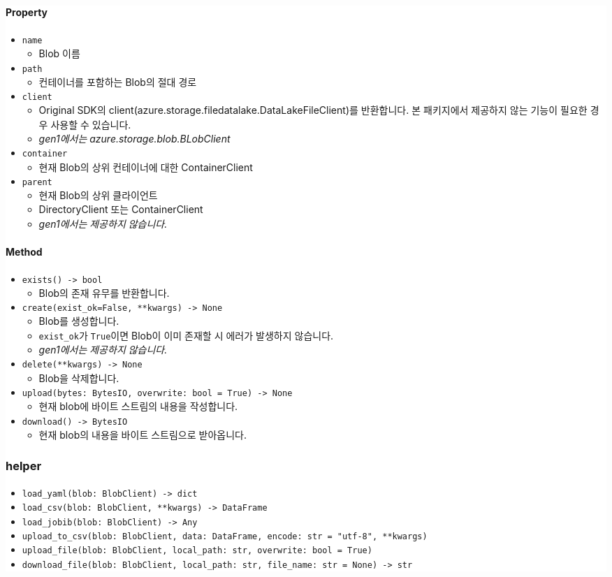 #### Property

- `name`
  - Blob 이름
- `path`
  - 컨테이너를 포함하는 Blob의 절대 경로
- `client`
  - Original SDK의 client(azure.storage.filedatalake.DataLakeFileClient)를 반환합니다. 본 패키지에서 제공하지 않는 기능이 필요한 경우 사용할 수 있습니다.
  - *gen1에서는 azure.storage.blob.BLobClient*
- `container`
  - 현재 Blob의 상위 컨테이너에 대한 ContainerClient
- `parent`
  - 현재 Blob의 상위 클라이언트
  - DirectoryClient 또는 ContainerClient
  - *gen1에서는 제공하지 않습니다.*

#### Method

- `exists() -> bool`
  - Blob의 존재 유무를 반환합니다.
- `create(exist_ok=False, **kwargs) -> None`
  - Blob를 생성합니다.
  - `exist_ok`가 `True`이면 Blob이 이미 존재할 시 에러가 발생하지 않습니다.
  - *gen1에서는 제공하지 않습니다.*
- `delete(**kwargs) -> None`
  - Blob을 삭제합니다.
- `upload(bytes: BytesIO, overwrite: bool = True) -> None`
  - 현재 blob에 바이트 스트림의 내용을 작성합니다.
- `download() -> BytesIO`
  - 현재 blob의 내용을 바이트 스트림으로 받아옵니다.

### helper

- `load_yaml(blob: BlobClient) -> dict`
- `load_csv(blob: BlobClient, **kwargs) -> DataFrame`
- `load_jobib(blob: BlobClient) -> Any`
- `upload_to_csv(blob: BlobClient, data: DataFrame, encode: str = "utf-8", **kwargs)`
- `upload_file(blob: BlobClient, local_path: str, overwrite: bool = True)`
- `download_file(blob: BlobClient, local_path: str, file_name: str = None) -> str`